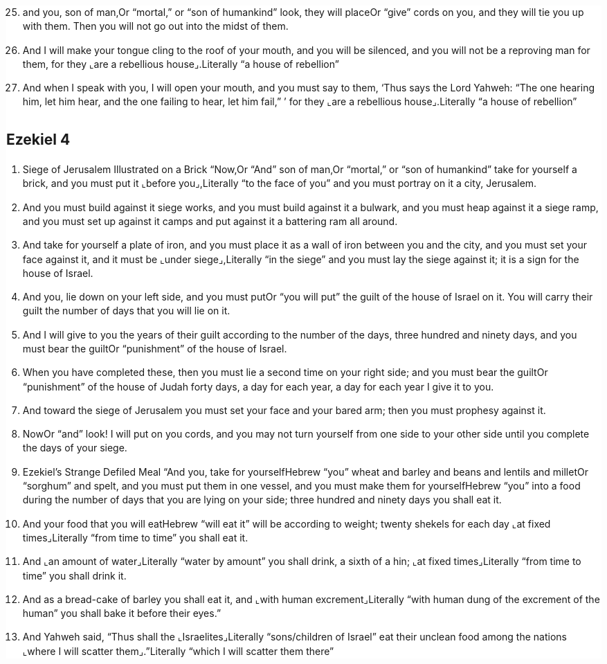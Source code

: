 25. and you, son of man,Or “mortal,” or “son of humankind” look, they will placeOr “give” cords on you, and they will tie you up with them. Then you will not go out into the midst of them.

26. And I will make your tongue cling to the roof of your mouth, and you will be silenced, and you will not be a reproving man for them, for they ⌞are a rebellious house⌟.Literally “a house of rebellion”

27. And when I speak with you, I will open your mouth, and you must say to them, ‘Thus says the Lord Yahweh: “The one hearing him, let him hear, and the one failing to hear, let him fail,” ’ for they ⌞are a rebellious house⌟.Literally “a house of rebellion”   

## Ezekiel 4

1.  Siege of Jerusalem Illustrated on a Brick “Now,Or “And” son of man,Or “mortal,” or “son of humankind” take for yourself a brick, and you must put it ⌞before you⌟,Literally “to the face of you” and you must portray on it a city, Jerusalem.

2. And you must build against it siege works, and you must build against it a bulwark, and you must heap against it a siege ramp, and you must set up against it camps and put against it a battering ram all around.

3. And take for yourself a plate of iron, and you must place it as a wall of iron between you and the city, and you must set your face against it, and it must be ⌞under siege⌟,Literally “in the siege” and you must lay the siege against it; it is a sign for the house of Israel.

4. And you, lie down on your left side, and you must putOr “you will put” the guilt of the house of Israel on it. You will carry their guilt the number of days that you will lie on it.

5. And I will give to you the years of their guilt according to the number of the days, three hundred and ninety days, and you must bear the guiltOr “punishment” of the house of Israel.

6. When you have completed these, then you must lie a second time on your right side; and you must bear the guiltOr “punishment” of the house of Judah forty days, a day for each year, a day for each year I give it to you.

7. And toward the siege of Jerusalem you must set your face and your bared arm; then you must prophesy against it.

8. NowOr “and” look! I will put on you cords, and you may not turn yourself from one side to your other side until you complete the days of your siege.  

9.  Ezekiel’s Strange Defiled Meal “And you, take for yourselfHebrew “you” wheat and barley and beans and lentils and milletOr “sorghum” and spelt, and you must put them in one vessel, and you must make them for yourselfHebrew “you” into a food during the number of days that you are lying on your side; three hundred and ninety days you shall eat it.

10. And your food that you will eatHebrew “will eat it” will be according to weight; twenty shekels for each day ⌞at fixed times⌟Literally “from time to time” you shall eat it.

11. And ⌞an amount of water⌟Literally “water by amount” you shall drink, a sixth of a hin; ⌞at fixed times⌟Literally “from time to time” you shall drink it.

12. And as a bread-cake of barley you shall eat it, and ⌞with human excrement⌟Literally “with human dung of the excrement of the human” you shall bake it before their eyes.”

13. And Yahweh said, “Thus shall the ⌞Israelites⌟Literally “sons/children of Israel” eat their unclean food among the nations ⌞where I will scatter them⌟.”Literally “which I will scatter them there”
